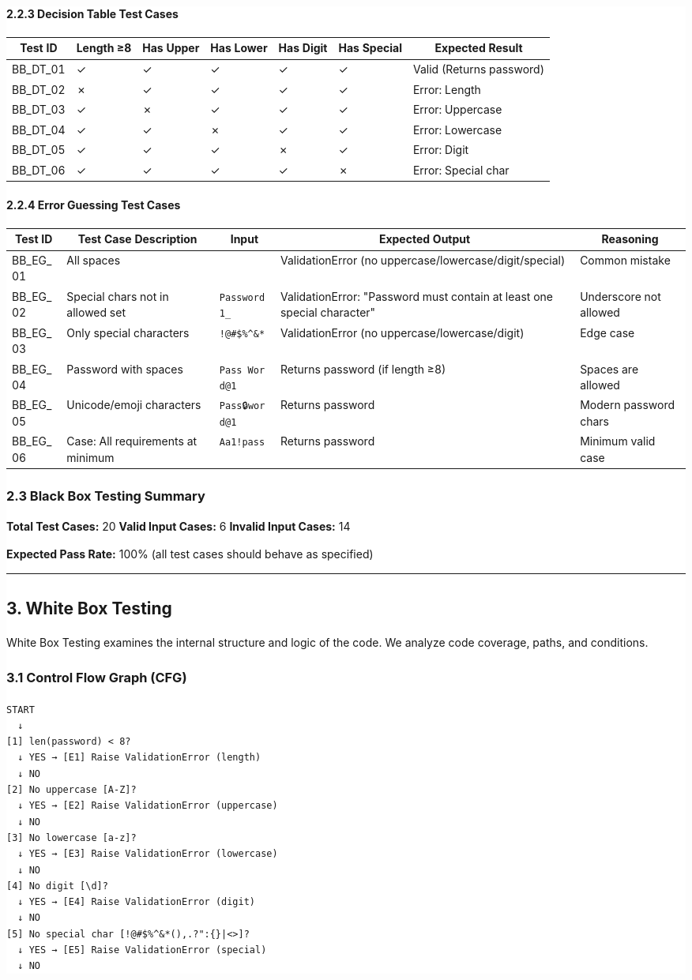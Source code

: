 #### 2.2.3 Decision Table Test Cases

| Test ID | Length ≥8 | Has Upper | Has Lower | Has Digit | Has Special | Expected Result |
|---------|-----------|-----------|-----------|-----------|-------------|-----------------|
| BB_DT_01 | ✓ | ✓ | ✓ | ✓ | ✓ | Valid (Returns password) |
| BB_DT_02 | ✗ | ✓ | ✓ | ✓ | ✓ | Error: Length |
| BB_DT_03 | ✓ | ✗ | ✓ | ✓ | ✓ | Error: Uppercase |
| BB_DT_04 | ✓ | ✓ | ✗ | ✓ | ✓ | Error: Lowercase |
| BB_DT_05 | ✓ | ✓ | ✓ | ✗ | ✓ | Error: Digit |
| BB_DT_06 | ✓ | ✓ | ✓ | ✓ | ✗ | Error: Special char |

#### 2.2.4 Error Guessing Test Cases

| Test ID | Test Case Description | Input | Expected Output | Reasoning |
|---------|----------------------|-------|-----------------|-----------|
| BB_EG_01 | All spaces | `        ` | ValidationError (no uppercase/lowercase/digit/special) | Common mistake |
| BB_EG_02 | Special chars not in allowed set | `Password1_` | ValidationError: "Password must contain at least one special character" | Underscore not allowed |
| BB_EG_03 | Only special characters | `!@#$%^&*` | ValidationError (no uppercase/lowercase/digit) | Edge case |
| BB_EG_04 | Password with spaces | `Pass Word@1` | Returns password (if length ≥8) | Spaces are allowed |
| BB_EG_05 | Unicode/emoji characters | `Pass🔒word@1` | Returns password | Modern password chars |
| BB_EG_06 | Case: All requirements at minimum | `Aa1!pass` | Returns password | Minimum valid case |

### 2.3 Black Box Testing Summary

**Total Test Cases:** 20
**Valid Input Cases:** 6
**Invalid Input Cases:** 14

**Expected Pass Rate:** 100% (all test cases should behave as specified)

---

## 3. White Box Testing

White Box Testing examines the internal structure and logic of the code. We analyze code coverage, paths, and conditions.

### 3.1 Control Flow Graph (CFG)

```
START
  ↓
[1] len(password) < 8?
  ↓ YES → [E1] Raise ValidationError (length)
  ↓ NO
[2] No uppercase [A-Z]?
  ↓ YES → [E2] Raise ValidationError (uppercase)
  ↓ NO
[3] No lowercase [a-z]?
  ↓ YES → [E3] Raise ValidationError (lowercase)
  ↓ NO
[4] No digit [\d]?
  ↓ YES → [E4] Raise ValidationError (digit)
  ↓ NO
[5] No special char [!@#$%^&*(),.?":{}|<>]?
  ↓ YES → [E5] Raise ValidationError (special)
  ↓ NO
```